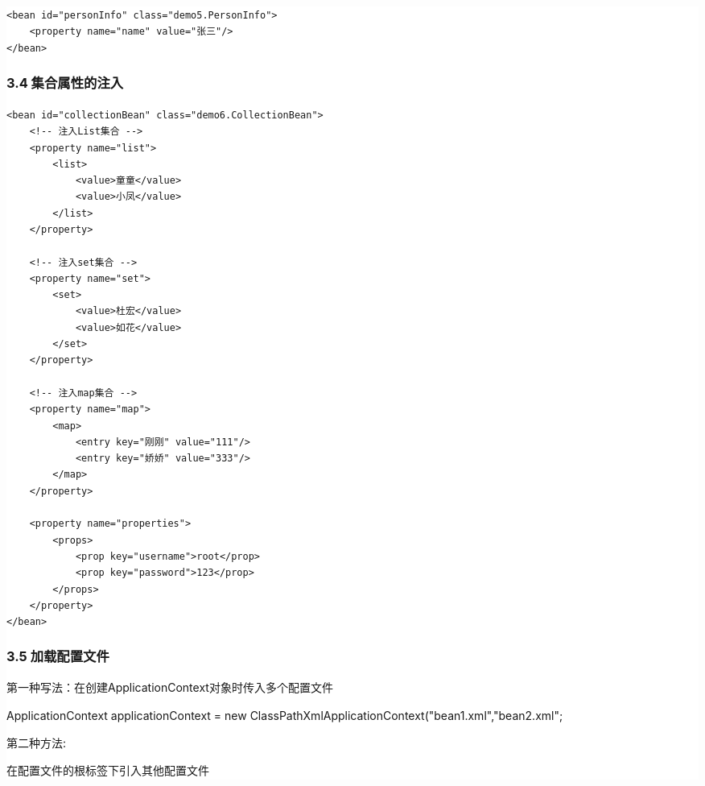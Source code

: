 ```text
<bean id="personInfo" class="demo5.PersonInfo">
    <property name="name" value="张三"/>
</bean>
```

### 3.4 集合属性的注入

```text
<bean id="collectionBean" class="demo6.CollectionBean">
    <!-- 注入List集合 -->
    <property name="list">
        <list>
            <value>童童</value>
            <value>小凤</value>
        </list>
    </property>

    <!-- 注入set集合 -->
    <property name="set">
        <set>
            <value>杜宏</value>
            <value>如花</value>
        </set>
    </property>

    <!-- 注入map集合 -->
    <property name="map">
        <map>
            <entry key="刚刚" value="111"/>
            <entry key="娇娇" value="333"/>
        </map>
    </property>

    <property name="properties">
        <props>
            <prop key="username">root</prop>
            <prop key="password">123</prop>
        </props>
    </property>
</bean>
```

### 3.5 加载配置文件

第一种写法：在创建ApplicationContext对象时传入多个配置文件

ApplicationContext applicationContext = new ClassPathXmlApplicationContext\("bean1.xml","bean2.xml";

第二种方法:

在配置文件的根标签下引入其他配置文件
